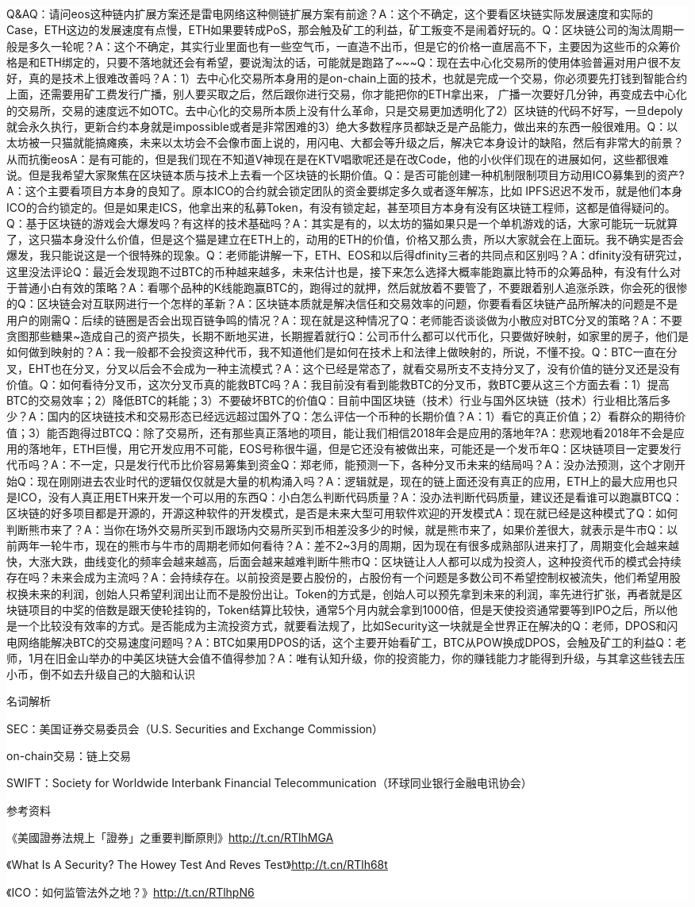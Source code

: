 Q&AQ：请问eos这种链内扩展方案还是雷电网络这种侧链扩展方案有前途？A：这个不确定，这个要看区块链实际发展速度和实际的Case，ETH这边的发展速度有点慢，ETH如果要转成PoS，那会触及矿工的利益，矿工叛变不是闹着好玩的。Q：区块链公司的淘汰周期一般是多久一轮呢？A：这个不确定，其实行业里面也有一些空气币，一直造不出币，但是它的价格一直居高不下，主要因为这些币的众筹价格是和ETH绑定的，只要不落地就还会有希望，要说淘汰的话，可能就是跑路了~~~Q：现在去中心化交易所的使用体验普遍对用户很不友好，真的是技术上很难改善吗？A：1）去中心化交易所本身用的是on-chain上面的技术，也就是完成一个交易，你必须要先打钱到智能合约上面，还需要用矿工费发行广播，别人要买取之后，然后跟你进行交易，你才能把你的ETH拿出来， 广播一次要好几分钟，再变成去中心化的交易所，交易的速度远不如OTC。去中心化的交易所本质上没有什么革命，只是交易更加透明化了2）区块链的代码不好写，一旦depoly就会永久执行，更新合约本身就是impossible或者是非常困难的3）绝大多数程序员都缺乏是产品能力，做出来的东西一般很难用。Q：以太坊被一只猫就能搞瘫痪，未来以太坊会不会像市面上说的，用闪电、大都会等升级之后，解决它本身设计的缺陷，然后有非常大的前景？从而抗衡eosA：是有可能的，但是我们现在不知道V神现在是在KTV唱歌呢还是在改Code，他的小伙伴们现在的进展如何，这些都很难说。但是我希望大家聚焦在区块链本质与技术上去看一个区块链的长期价值。Q：是否可能创建一种机制限制项目方动用ICO募集到的资产?A：这个主要看项目方本身的良知了。原本ICO的合约就会锁定团队的资金要绑定多久或者逐年解冻，比如 IPFS迟迟不发币，就是他们本身ICO的合约锁定的。但是如果走ICS，他拿出来的私募Token，有没有锁定起，甚至项目方本身有没有区块链工程师，这都是值得疑问的。Q：基于区块链的游戏会大爆发吗？有这样的技术基础吗？A：其实是有的，以太坊的猫如果只是一个单机游戏的话，大家可能玩一玩就算了，这只猫本身没什么价值，但是这个猫是建立在ETH上的，动用的ETH的价值，价格又那么贵，所以大家就会在上面玩。我不确实是否会爆发，我只能说这是一个很特殊的现象。Q：老师能讲解一下，ETH、EOS和以后得dfinity三者的共同点和区别吗？A：dfinity没有研究过，这里没法评论Q：最近会发现跑不过BTC的币种越来越多，未来估计也是，接下来怎么选择大概率能跑赢比特币的众筹品种，有没有什么对于普通小白有效的策略？A：看哪个品种的K线能跑赢BTC的，跑得过的就押，然后就放着不要管了，不要跟着别人追涨杀跌，你会死的很惨的Q：区块链会对互联网进行一个怎样的革新？A：区块链本质就是解决信任和交易效率的问题，你要看看区块链产品所解决的问题是不是用户的刚需Q：后续的链圈是否会出现百链争鸣的情况？A：现在就是这种情况了Q：老师能否谈谈做为小散应对BTC分叉的策略？A：不要贪图那些糖果~造成自己的资产损失，长期不断地买进，长期握着就行Q：公司币什么都可以代币化，只要做好映射，如家里的房子，他们是如何做到映射的？A：我一般都不会投资这种代币，我不知道他们是如何在技术上和法律上做映射的，所说，不懂不投。Q：BTC一直在分叉，EHT也在分叉，分叉以后会不会成为一种主流模式？A：这个已经是常态了，就看交易所支不支持分叉了，没有价值的链分叉还是没有价值。Q：如何看待分叉币，这次分叉币真的能救BTC吗？A：我目前没有看到能救BTC的分叉币，救BTC要从这三个方面去看：1）提高BTC的交易效率；2）降低BTC的耗能；3）不要破坏BTC的价值Q：目前中国区块链（技术）行业与国外区块链（技术）行业相比落后多少？A：国内的区块链技术和交易形态已经远远超过国外了Q：怎么评估一个币种的长期价值？A：1）看它的真正价值；2）看群众的期待价值；3）能否跑得过BTCQ：除了交易所，还有那些真正落地的项目，能让我们相信2018年会是应用的落地年?A：悲观地看2018年不会是应用的落地年，ETH巨慢，用它开发应用不可能，EOS号称很牛逼，但是它还没有被做出来，可能还是一个发币年Q：区块链项目一定要发行代币吗？A：不一定，只是发行代币比价容易筹集到资金Q：郑老师，能预测一下，各种分叉币未来的结局吗？A：没办法预测，这个才刚开始Q：现在刚刚进去农业时代的逻辑仅仅就是大量的机构涌入吗？A：逻辑就是，现在的链上面还没有真正的应用，ETH上的最大应用也只是ICO，没有人真正用ETH来开发一个可以用的东西Q：小白怎么判断代码质量？A：没办法判断代码质量，建议还是看谁可以跑赢BTCQ：区块链的好多项目都是开源的，开源这种软件的开发模式，是否是未来大型可用软件欢迎的开发模式A：现在就已经是这种模式了Q：如何判断熊市来了？A：当你在场外交易所买到币跟场内交易所买到币相差没多少的时候，就是熊市来了，如果价差很大，就表示是牛市Q：以前两年一轮牛市，现在的熊市与牛市的周期老师如何看待？A：差不2~3月的周期，因为现在有很多成熟部队进来打了，周期变化会越来越快，大涨大跌，曲线变化的频率会越来越高，后面会越来越难判断牛熊市Q：区块链让人人都可以成为投资人，这种投资代币的模式会持续存在吗？未来会成为主流吗？A：会持续存在。以前投资是要占股份的，占股份有一个问题是多数公司不希望控制权被流失，他们希望用股权换未来的利润，创始人只希望利润出让而不是股份出让。Token的方式是，创始人可以预先拿到未来的利润，率先进行扩张，再者就是区块链项目的中奖的倍数是跟天使轮挂钩的，Token结算比较快，通常5个月内就会拿到1000倍，但是天使投资通常要等到IPO之后，所以他是一个比较没有效率的方式。是否能成为主流投资方式，就要看法规了，比如Security这一块就是全世界正在解决的Q：老师，DPOS和闪电网络能解决BTC的交易速度问题吗？A：BTC如果用DPOS的话，这个主要开始看矿工，BTC从POW换成DPOS，会触及矿工的利益Q：老师，1月在旧金山举办的中美区块链大会值不值得参加？A：唯有认知升级，你的投资能力，你的赚钱能力才能得到升级，与其拿这些钱去压小币，倒不如去升级自己的大脑和认识

名词解析

SEC：美国证券交易委员会（U.S. Securities and Exchange Commission）

on-chain交易：链上交易

SWIFT：Society for Worldwide Interbank Financial Telecommunication（环球同业银行金融电讯协会）

参考资料

《美國證券法規上「證券」之重要判斷原則》http://t.cn/RTlhMGA

《What Is A Security? The Howey Test And Reves Test》http://t.cn/RTlh68t

《ICO：如何监管法外之地？》http://t.cn/RTlhpN6
